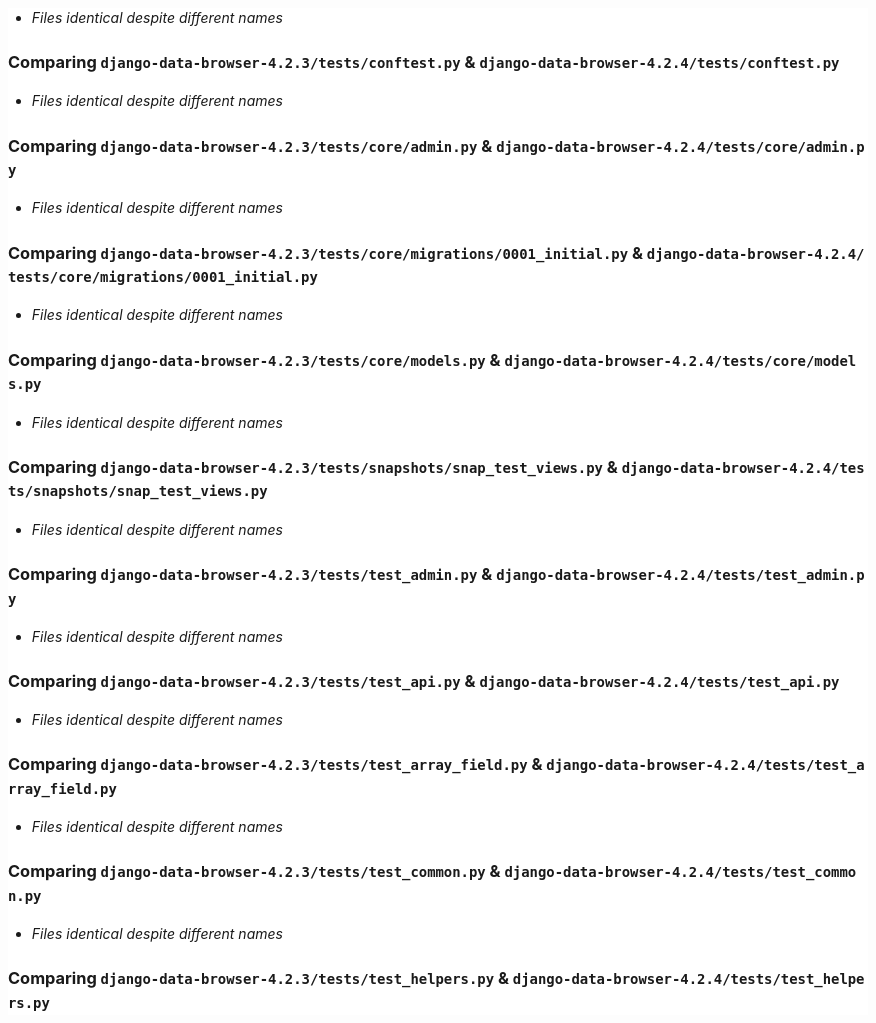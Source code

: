  * *Files identical despite different names*

### Comparing `django-data-browser-4.2.3/tests/conftest.py` & `django-data-browser-4.2.4/tests/conftest.py`

 * *Files identical despite different names*

### Comparing `django-data-browser-4.2.3/tests/core/admin.py` & `django-data-browser-4.2.4/tests/core/admin.py`

 * *Files identical despite different names*

### Comparing `django-data-browser-4.2.3/tests/core/migrations/0001_initial.py` & `django-data-browser-4.2.4/tests/core/migrations/0001_initial.py`

 * *Files identical despite different names*

### Comparing `django-data-browser-4.2.3/tests/core/models.py` & `django-data-browser-4.2.4/tests/core/models.py`

 * *Files identical despite different names*

### Comparing `django-data-browser-4.2.3/tests/snapshots/snap_test_views.py` & `django-data-browser-4.2.4/tests/snapshots/snap_test_views.py`

 * *Files identical despite different names*

### Comparing `django-data-browser-4.2.3/tests/test_admin.py` & `django-data-browser-4.2.4/tests/test_admin.py`

 * *Files identical despite different names*

### Comparing `django-data-browser-4.2.3/tests/test_api.py` & `django-data-browser-4.2.4/tests/test_api.py`

 * *Files identical despite different names*

### Comparing `django-data-browser-4.2.3/tests/test_array_field.py` & `django-data-browser-4.2.4/tests/test_array_field.py`

 * *Files identical despite different names*

### Comparing `django-data-browser-4.2.3/tests/test_common.py` & `django-data-browser-4.2.4/tests/test_common.py`

 * *Files identical despite different names*

### Comparing `django-data-browser-4.2.3/tests/test_helpers.py` & `django-data-browser-4.2.4/tests/test_helpers.py`
